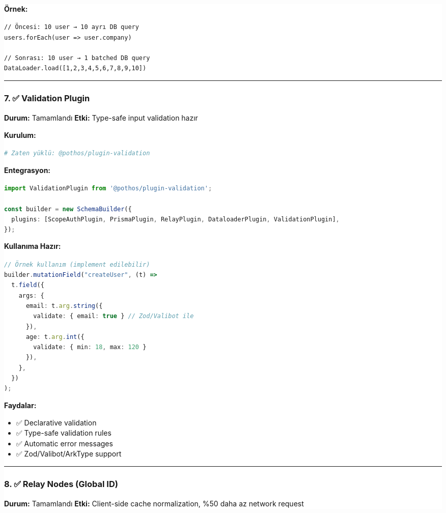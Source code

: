 **Örnek:**
```
// Öncesi: 10 user → 10 ayrı DB query
users.forEach(user => user.company)

// Sonrası: 10 user → 1 batched DB query
DataLoader.load([1,2,3,4,5,6,7,8,9,10])
```

---

### 7. ✅ Validation Plugin
**Durum:** Tamamlandı
**Etki:** Type-safe input validation hazır

**Kurulum:**
```bash
# Zaten yüklü: @pothos/plugin-validation
```

**Entegrasyon:**
```typescript
import ValidationPlugin from '@pothos/plugin-validation';

const builder = new SchemaBuilder({
  plugins: [ScopeAuthPlugin, PrismaPlugin, RelayPlugin, DataloaderPlugin, ValidationPlugin],
});
```

**Kullanıma Hazır:**
```typescript
// Örnek kullanım (implement edilebilir)
builder.mutationField("createUser", (t) =>
  t.field({
    args: {
      email: t.arg.string({
        validate: { email: true } // Zod/Valibot ile
      }),
      age: t.arg.int({
        validate: { min: 18, max: 120 }
      }),
    },
  })
);
```

**Faydalar:**
- ✅ Declarative validation
- ✅ Type-safe validation rules
- ✅ Automatic error messages
- ✅ Zod/Valibot/ArkType support

---

### 8. ✅ Relay Nodes (Global ID)
**Durum:** Tamamlandı
**Etki:** Client-side cache normalization, %50 daha az network request
